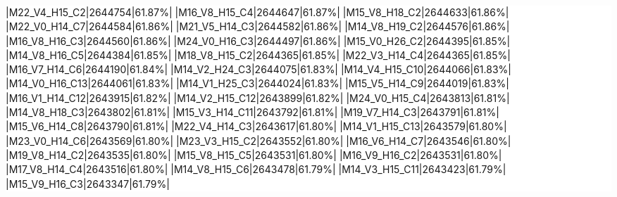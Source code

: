 |M22_V4_H15_C2|2644754|61.87%|
|M16_V8_H15_C4|2644647|61.87%|
|M15_V8_H18_C2|2644633|61.86%|
|M22_V0_H14_C7|2644584|61.86%|
|M21_V5_H14_C3|2644582|61.86%|
|M14_V8_H19_C2|2644576|61.86%|
|M16_V8_H16_C3|2644560|61.86%|
|M24_V0_H16_C3|2644497|61.86%|
|M15_V0_H26_C2|2644395|61.85%|
|M14_V8_H16_C5|2644384|61.85%|
|M18_V8_H15_C2|2644365|61.85%|
|M22_V3_H14_C4|2644365|61.85%|
|M16_V7_H14_C6|2644190|61.84%|
|M14_V2_H24_C3|2644075|61.83%|
|M14_V4_H15_C10|2644066|61.83%|
|M14_V0_H16_C13|2644061|61.83%|
|M14_V1_H25_C3|2644024|61.83%|
|M15_V5_H14_C9|2644019|61.83%|
|M16_V1_H14_C12|2643915|61.82%|
|M14_V2_H15_C12|2643899|61.82%|
|M24_V0_H15_C4|2643813|61.81%|
|M14_V8_H18_C3|2643802|61.81%|
|M15_V3_H14_C11|2643792|61.81%|
|M19_V7_H14_C3|2643791|61.81%|
|M15_V6_H14_C8|2643790|61.81%|
|M22_V4_H14_C3|2643617|61.80%|
|M14_V1_H15_C13|2643579|61.80%|
|M23_V0_H14_C6|2643569|61.80%|
|M23_V3_H15_C2|2643552|61.80%|
|M16_V6_H14_C7|2643546|61.80%|
|M19_V8_H14_C2|2643535|61.80%|
|M15_V8_H15_C5|2643531|61.80%|
|M16_V9_H16_C2|2643531|61.80%|
|M17_V8_H14_C4|2643516|61.80%|
|M14_V8_H15_C6|2643478|61.79%|
|M14_V3_H15_C11|2643423|61.79%|
|M15_V9_H16_C3|2643347|61.79%|